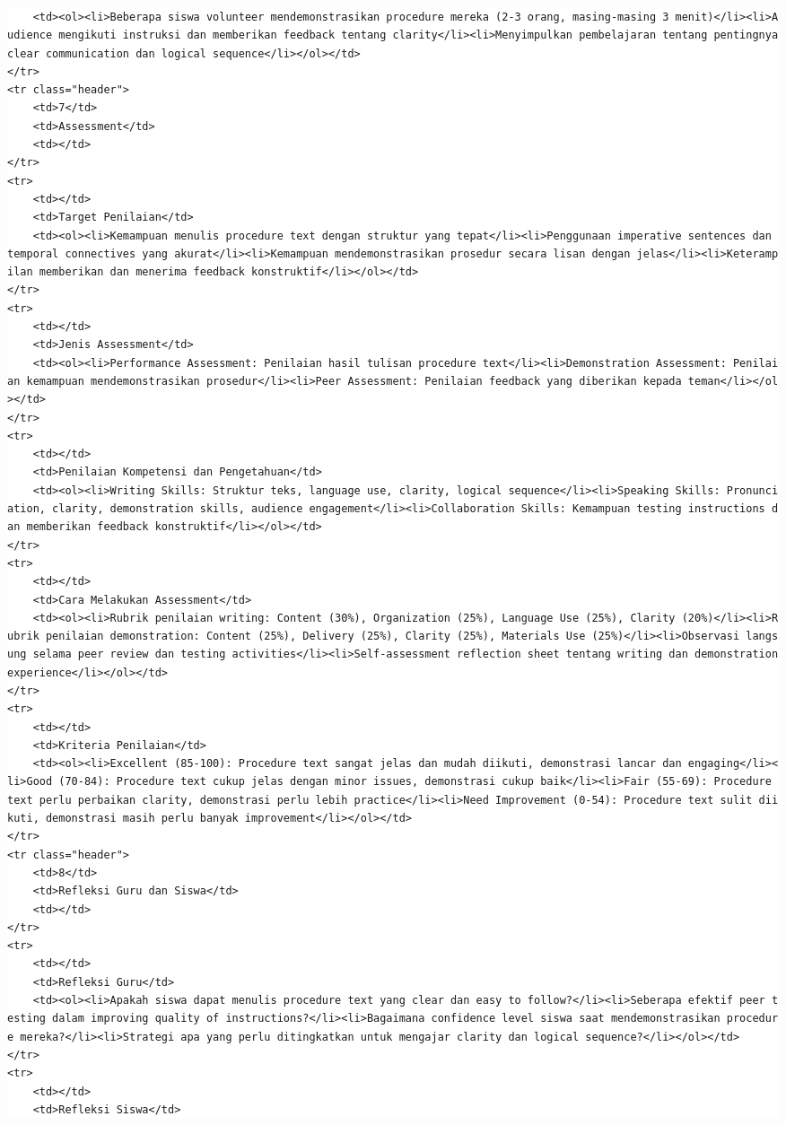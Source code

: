         <td><ol><li>Beberapa siswa volunteer mendemonstrasikan procedure mereka (2-3 orang, masing-masing 3 menit)</li><li>Audience mengikuti instruksi dan memberikan feedback tentang clarity</li><li>Menyimpulkan pembelajaran tentang pentingnya clear communication dan logical sequence</li></ol></td>
    </tr>
    <tr class="header">
        <td>7</td>
        <td>Assessment</td>
        <td></td>
    </tr>
    <tr>
        <td></td>
        <td>Target Penilaian</td>
        <td><ol><li>Kemampuan menulis procedure text dengan struktur yang tepat</li><li>Penggunaan imperative sentences dan temporal connectives yang akurat</li><li>Kemampuan mendemonstrasikan prosedur secara lisan dengan jelas</li><li>Keterampilan memberikan dan menerima feedback konstruktif</li></ol></td>
    </tr>
    <tr>
        <td></td>
        <td>Jenis Assessment</td>
        <td><ol><li>Performance Assessment: Penilaian hasil tulisan procedure text</li><li>Demonstration Assessment: Penilaian kemampuan mendemonstrasikan prosedur</li><li>Peer Assessment: Penilaian feedback yang diberikan kepada teman</li></ol></td>
    </tr>
    <tr>
        <td></td>
        <td>Penilaian Kompetensi dan Pengetahuan</td>
        <td><ol><li>Writing Skills: Struktur teks, language use, clarity, logical sequence</li><li>Speaking Skills: Pronunciation, clarity, demonstration skills, audience engagement</li><li>Collaboration Skills: Kemampuan testing instructions dan memberikan feedback konstruktif</li></ol></td>
    </tr>
    <tr>
        <td></td>
        <td>Cara Melakukan Assessment</td>
        <td><ol><li>Rubrik penilaian writing: Content (30%), Organization (25%), Language Use (25%), Clarity (20%)</li><li>Rubrik penilaian demonstration: Content (25%), Delivery (25%), Clarity (25%), Materials Use (25%)</li><li>Observasi langsung selama peer review dan testing activities</li><li>Self-assessment reflection sheet tentang writing dan demonstration experience</li></ol></td>
    </tr>
    <tr>
        <td></td>
        <td>Kriteria Penilaian</td>
        <td><ol><li>Excellent (85-100): Procedure text sangat jelas dan mudah diikuti, demonstrasi lancar dan engaging</li><li>Good (70-84): Procedure text cukup jelas dengan minor issues, demonstrasi cukup baik</li><li>Fair (55-69): Procedure text perlu perbaikan clarity, demonstrasi perlu lebih practice</li><li>Need Improvement (0-54): Procedure text sulit diikuti, demonstrasi masih perlu banyak improvement</li></ol></td>
    </tr>
    <tr class="header">
        <td>8</td>
        <td>Refleksi Guru dan Siswa</td>
        <td></td>
    </tr>
    <tr>
        <td></td>
        <td>Refleksi Guru</td>
        <td><ol><li>Apakah siswa dapat menulis procedure text yang clear dan easy to follow?</li><li>Seberapa efektif peer testing dalam improving quality of instructions?</li><li>Bagaimana confidence level siswa saat mendemonstrasikan procedure mereka?</li><li>Strategi apa yang perlu ditingkatkan untuk mengajar clarity dan logical sequence?</li></ol></td>
    </tr>
    <tr>
        <td></td>
        <td>Refleksi Siswa</td>